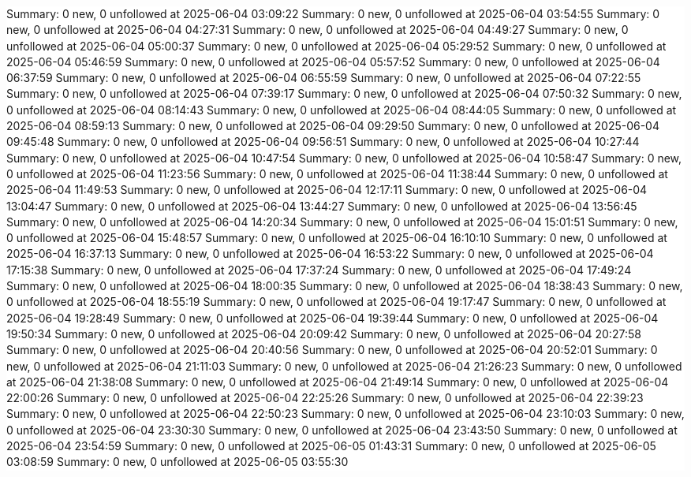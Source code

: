Summary: 0 new, 0 unfollowed at 2025-06-04 03:09:22
Summary: 0 new, 0 unfollowed at 2025-06-04 03:54:55
Summary: 0 new, 0 unfollowed at 2025-06-04 04:27:31
Summary: 0 new, 0 unfollowed at 2025-06-04 04:49:27
Summary: 0 new, 0 unfollowed at 2025-06-04 05:00:37
Summary: 0 new, 0 unfollowed at 2025-06-04 05:29:52
Summary: 0 new, 0 unfollowed at 2025-06-04 05:46:59
Summary: 0 new, 0 unfollowed at 2025-06-04 05:57:52
Summary: 0 new, 0 unfollowed at 2025-06-04 06:37:59
Summary: 0 new, 0 unfollowed at 2025-06-04 06:55:59
Summary: 0 new, 0 unfollowed at 2025-06-04 07:22:55
Summary: 0 new, 0 unfollowed at 2025-06-04 07:39:17
Summary: 0 new, 0 unfollowed at 2025-06-04 07:50:32
Summary: 0 new, 0 unfollowed at 2025-06-04 08:14:43
Summary: 0 new, 0 unfollowed at 2025-06-04 08:44:05
Summary: 0 new, 0 unfollowed at 2025-06-04 08:59:13
Summary: 0 new, 0 unfollowed at 2025-06-04 09:29:50
Summary: 0 new, 0 unfollowed at 2025-06-04 09:45:48
Summary: 0 new, 0 unfollowed at 2025-06-04 09:56:51
Summary: 0 new, 0 unfollowed at 2025-06-04 10:27:44
Summary: 0 new, 0 unfollowed at 2025-06-04 10:47:54
Summary: 0 new, 0 unfollowed at 2025-06-04 10:58:47
Summary: 0 new, 0 unfollowed at 2025-06-04 11:23:56
Summary: 0 new, 0 unfollowed at 2025-06-04 11:38:44
Summary: 0 new, 0 unfollowed at 2025-06-04 11:49:53
Summary: 0 new, 0 unfollowed at 2025-06-04 12:17:11
Summary: 0 new, 0 unfollowed at 2025-06-04 13:04:47
Summary: 0 new, 0 unfollowed at 2025-06-04 13:44:27
Summary: 0 new, 0 unfollowed at 2025-06-04 13:56:45
Summary: 0 new, 0 unfollowed at 2025-06-04 14:20:34
Summary: 0 new, 0 unfollowed at 2025-06-04 15:01:51
Summary: 0 new, 0 unfollowed at 2025-06-04 15:48:57
Summary: 0 new, 0 unfollowed at 2025-06-04 16:10:10
Summary: 0 new, 0 unfollowed at 2025-06-04 16:37:13
Summary: 0 new, 0 unfollowed at 2025-06-04 16:53:22
Summary: 0 new, 0 unfollowed at 2025-06-04 17:15:38
Summary: 0 new, 0 unfollowed at 2025-06-04 17:37:24
Summary: 0 new, 0 unfollowed at 2025-06-04 17:49:24
Summary: 0 new, 0 unfollowed at 2025-06-04 18:00:35
Summary: 0 new, 0 unfollowed at 2025-06-04 18:38:43
Summary: 0 new, 0 unfollowed at 2025-06-04 18:55:19
Summary: 0 new, 0 unfollowed at 2025-06-04 19:17:47
Summary: 0 new, 0 unfollowed at 2025-06-04 19:28:49
Summary: 0 new, 0 unfollowed at 2025-06-04 19:39:44
Summary: 0 new, 0 unfollowed at 2025-06-04 19:50:34
Summary: 0 new, 0 unfollowed at 2025-06-04 20:09:42
Summary: 0 new, 0 unfollowed at 2025-06-04 20:27:58
Summary: 0 new, 0 unfollowed at 2025-06-04 20:40:56
Summary: 0 new, 0 unfollowed at 2025-06-04 20:52:01
Summary: 0 new, 0 unfollowed at 2025-06-04 21:11:03
Summary: 0 new, 0 unfollowed at 2025-06-04 21:26:23
Summary: 0 new, 0 unfollowed at 2025-06-04 21:38:08
Summary: 0 new, 0 unfollowed at 2025-06-04 21:49:14
Summary: 0 new, 0 unfollowed at 2025-06-04 22:00:26
Summary: 0 new, 0 unfollowed at 2025-06-04 22:25:26
Summary: 0 new, 0 unfollowed at 2025-06-04 22:39:23
Summary: 0 new, 0 unfollowed at 2025-06-04 22:50:23
Summary: 0 new, 0 unfollowed at 2025-06-04 23:10:03
Summary: 0 new, 0 unfollowed at 2025-06-04 23:30:30
Summary: 0 new, 0 unfollowed at 2025-06-04 23:43:50
Summary: 0 new, 0 unfollowed at 2025-06-04 23:54:59
Summary: 0 new, 0 unfollowed at 2025-06-05 01:43:31
Summary: 0 new, 0 unfollowed at 2025-06-05 03:08:59
Summary: 0 new, 0 unfollowed at 2025-06-05 03:55:30